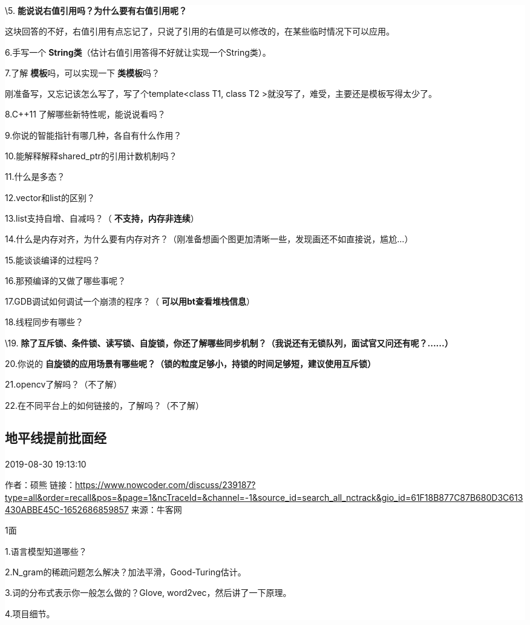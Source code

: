   \5. **能说说右值引用吗？为什么要有右值引用呢？** 

  这块回答的不好，右值引用有点忘记了，只说了引用的右值是可以修改的，在某些临时情况下可以应用。 

  6.手写一个 **String类**（估计右值引用答得不好就让实现一个String类）。 

  7.了解 **模板**吗，可以实现一下 **类模板**吗？ 

  刚准备写，又忘记该怎么写了，写了个template<class T1, class T2 >就没写了，难受，主要还是模板写得太少了。 

  8.C++11 了解哪些新特性呢，能说说看吗？ 

  9.你说的智能指针有哪几种，各自有什么作用？ 

  10.能解释解释shared_ptr的引用计数机制吗？ 

  11.什么是多态？ 

  12.vector和list的区别？ 

  13.list支持自增、自减吗？（ **不支持，内存非连续**） 

  14.什么是内存对齐，为什么要有内存对齐？（刚准备想画个图更加清晰一些，发现画还不如直接说，尴尬...） 

   15.能谈谈编译的过程吗？  

   16.那预编译的又做了哪些事呢？  

   17.GDB调试如何调试一个崩溃的程序？（  **可以用bt查看堆栈信息**）  

  18.线程同步有哪些？ 

  \19. **除了互斥锁、条件锁、读写锁、自旋锁，你还了解哪些同步机制？（我说还有无锁队列，面试官又问还有呢？......）** 

  20.你说的 **自旋锁的应用场景有哪些呢？（锁的粒度足够小，持锁的时间足够短，建议使用互斥锁）** 

  21.opencv了解吗？（不了解） 

  22.在不同平台上的如何链接的，了解吗？（不了解）





## 地平线提前批面经

2019-08-30 19:13:10

作者：硕熊
链接：https://www.nowcoder.com/discuss/239187?type=all&order=recall&pos=&page=1&ncTraceId=&channel=-1&source_id=search_all_nctrack&gio_id=61F18B877C87B680D3C613430ABBE45C-1652686859857
来源：牛客网



1面 

  1.语言模型知道哪些？ 

  2.N_gram的稀疏问题怎么解决？加法平滑，Good-Turing估计。 

  3.词的分布式表示你一般怎么做的？Glove, word2vec，然后讲了一下原理。 

  4.项目细节。 
